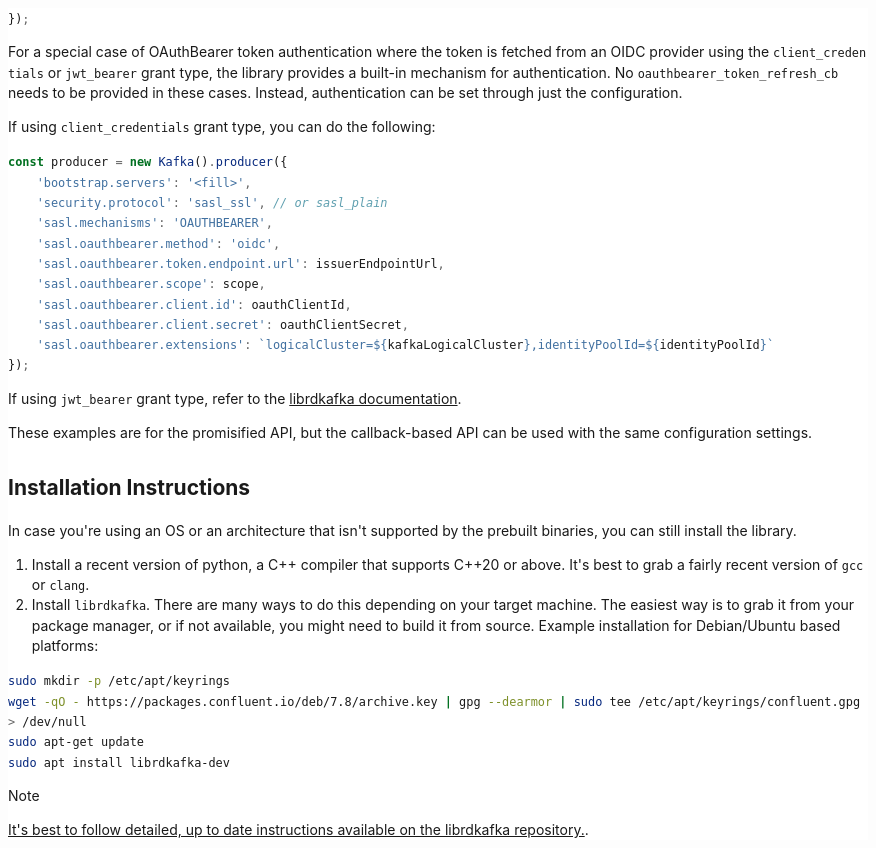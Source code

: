 ```js
});
```

For a special case of OAuthBearer token authentication where the token is fetched from an OIDC provider using the `client_credentials` or `jwt_bearer` grant type, the library provides a built-in mechanism for authentication.
No `oauthbearer_token_refresh_cb` needs to be provided in these cases. Instead, authentication can be set through just the configuration.

If using `client_credentials` grant type, you can do the following:

```js
const producer = new Kafka().producer({
    'bootstrap.servers': '<fill>',
    'security.protocol': 'sasl_ssl', // or sasl_plain
    'sasl.mechanisms': 'OAUTHBEARER',
    'sasl.oauthbearer.method': 'oidc',
    'sasl.oauthbearer.token.endpoint.url': issuerEndpointUrl,
    'sasl.oauthbearer.scope': scope,
    'sasl.oauthbearer.client.id': oauthClientId,
    'sasl.oauthbearer.client.secret': oauthClientSecret,
    'sasl.oauthbearer.extensions': `logicalCluster=${kafkaLogicalCluster},identityPoolId=${identityPoolId}`
});
```

If using `jwt_bearer` grant type, refer to the [librdkafka documentation](https://github.com/confluentinc/librdkafka/blob/master/INTRODUCTION.md#jwt-bearer-grant-type-kip-1139).

These examples are for the promisified API, but the callback-based API can be used with the same configuration settings.

## Installation Instructions

In case you're using an OS or an architecture that isn't supported by the prebuilt binaries, you can still install the library.

1. Install a recent version of python, a C++ compiler that supports C++20 or above. It's best to grab a fairly recent version of `gcc` or `clang`.
2. Install `librdkafka`. There are many ways to do this depending on your target machine. The easiest way is to grab it from your package manager, or if not available, you might need to build it from source. Example installation for Debian/Ubuntu based platforms:

```bash
sudo mkdir -p /etc/apt/keyrings
wget -qO - https://packages.confluent.io/deb/7.8/archive.key | gpg --dearmor | sudo tee /etc/apt/keyrings/confluent.gpg > /dev/null
sudo apt-get update
sudo apt install librdkafka-dev
```

> [!NOTE]
> [It's best to follow detailed, up to date instructions available on the librdkafka repository.](https://github.com/confluentinc/librdkafka?tab=readme-ov-file#installation).
